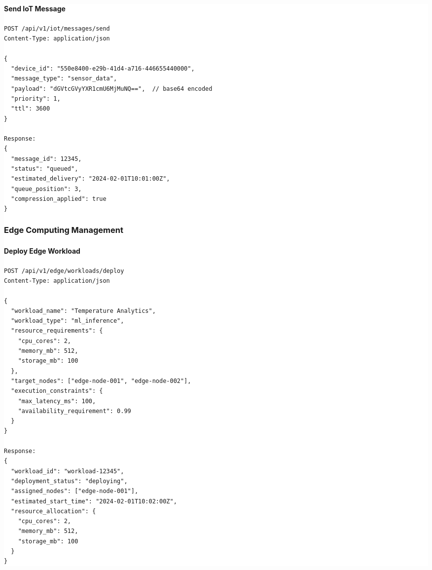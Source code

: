 #### Send IoT Message
```http
POST /api/v1/iot/messages/send
Content-Type: application/json

{
  "device_id": "550e8400-e29b-41d4-a716-446655440000",
  "message_type": "sensor_data",
  "payload": "dGVtcGVyYXR1cmU6MjMuNQ==",  // base64 encoded
  "priority": 1,
  "ttl": 3600
}

Response:
{
  "message_id": 12345,
  "status": "queued",
  "estimated_delivery": "2024-02-01T10:01:00Z",
  "queue_position": 3,
  "compression_applied": true
}
```

### Edge Computing Management

#### Deploy Edge Workload
```http
POST /api/v1/edge/workloads/deploy
Content-Type: application/json

{
  "workload_name": "Temperature Analytics",
  "workload_type": "ml_inference",
  "resource_requirements": {
    "cpu_cores": 2,
    "memory_mb": 512,
    "storage_mb": 100
  },
  "target_nodes": ["edge-node-001", "edge-node-002"],
  "execution_constraints": {
    "max_latency_ms": 100,
    "availability_requirement": 0.99
  }
}

Response:
{
  "workload_id": "workload-12345",
  "deployment_status": "deploying",
  "assigned_nodes": ["edge-node-001"],
  "estimated_start_time": "2024-02-01T10:02:00Z",
  "resource_allocation": {
    "cpu_cores": 2,
    "memory_mb": 512,
    "storage_mb": 100
  }
}
```
